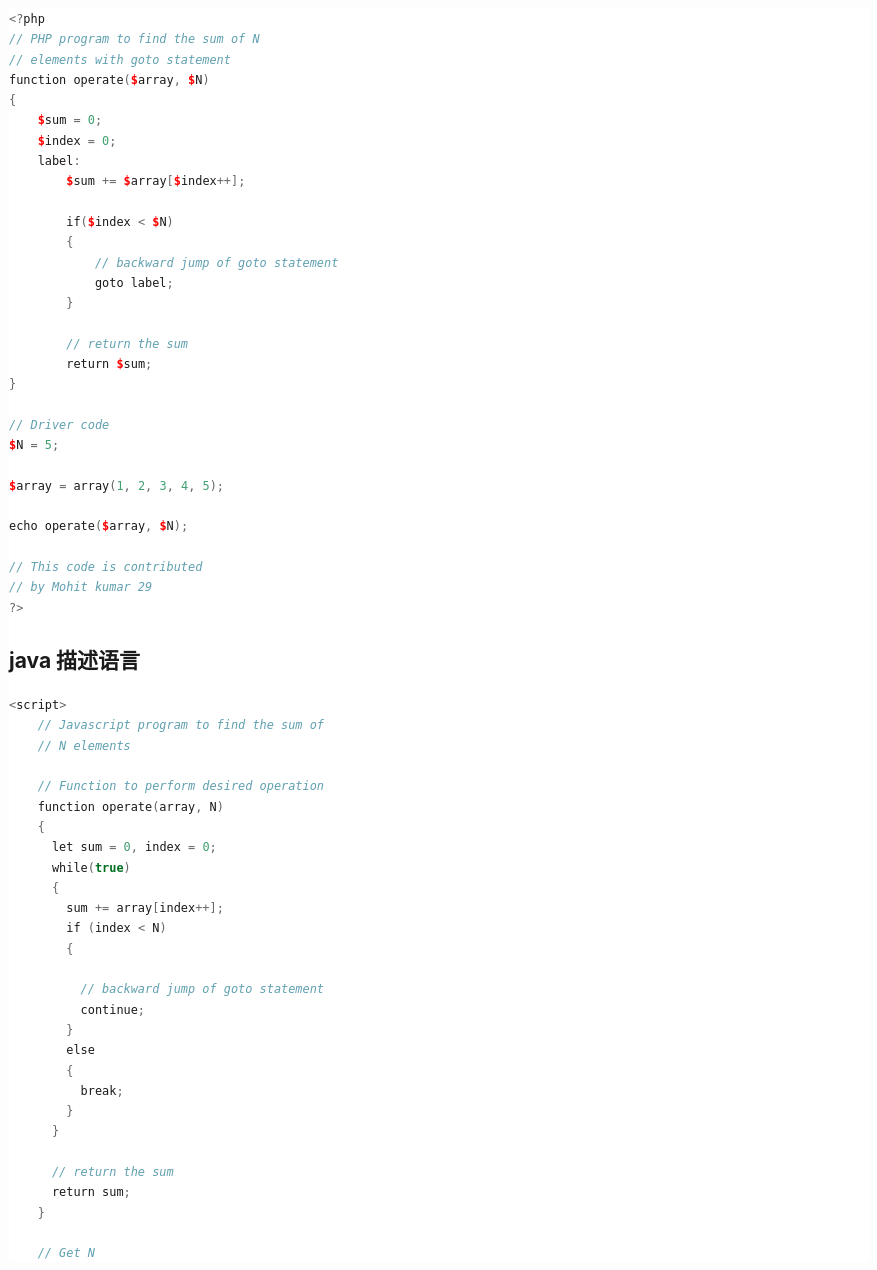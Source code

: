 ```cpp
<?php
// PHP program to find the sum of N
// elements with goto statement
function operate($array, $N)
{
    $sum = 0;
    $index = 0;
    label:
        $sum += $array[$index++];

        if($index < $N)
        {
            // backward jump of goto statement
            goto label;
        }

        // return the sum
        return $sum;
}

// Driver code
$N = 5;

$array = array(1, 2, 3, 4, 5);

echo operate($array, $N);

// This code is contributed
// by Mohit kumar 29
?>
```

## java 描述语言

```cpp
<script>
    // Javascript program to find the sum of
    // N elements

    // Function to perform desired operation
    function operate(array, N)
    {
      let sum = 0, index = 0;     
      while(true)
      {
        sum += array[index++];     
        if (index < N)
        {

          // backward jump of goto statement
          continue;
        }
        else
        {
          break;
        }
      }

      // return the sum
      return sum;
    }

    // Get N
```